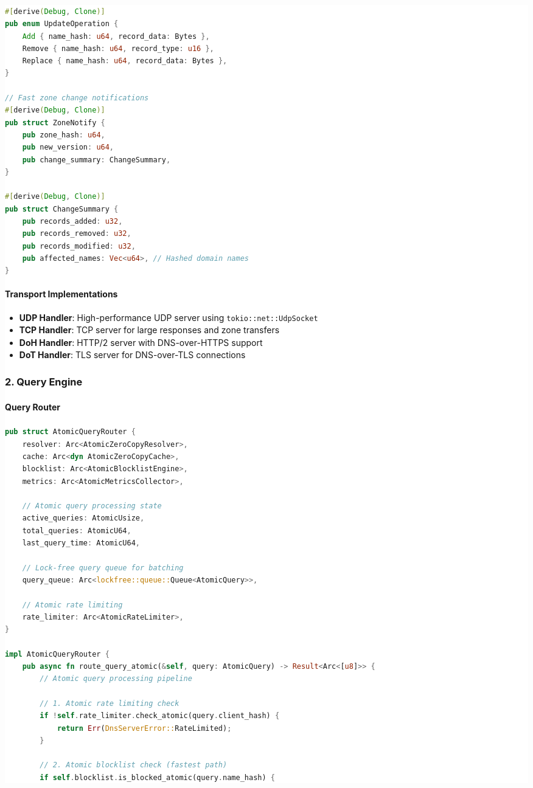 ```rust
#[derive(Debug, Clone)]
pub enum UpdateOperation {
    Add { name_hash: u64, record_data: Bytes },
    Remove { name_hash: u64, record_type: u16 },
    Replace { name_hash: u64, record_data: Bytes },
}

// Fast zone change notifications
#[derive(Debug, Clone)]
pub struct ZoneNotify {
    pub zone_hash: u64,
    pub new_version: u64,
    pub change_summary: ChangeSummary,
}

#[derive(Debug, Clone)]
pub struct ChangeSummary {
    pub records_added: u32,
    pub records_removed: u32,
    pub records_modified: u32,
    pub affected_names: Vec<u64>, // Hashed domain names
}
```

#### Transport Implementations
- **UDP Handler**: High-performance UDP server using `tokio::net::UdpSocket`
- **TCP Handler**: TCP server for large responses and zone transfers
- **DoH Handler**: HTTP/2 server with DNS-over-HTTPS support
- **DoT Handler**: TLS server for DNS-over-TLS connections

### 2. Query Engine

#### Query Router
```rust
pub struct AtomicQueryRouter {
    resolver: Arc<AtomicZeroCopyResolver>,
    cache: Arc<dyn AtomicZeroCopyCache>,
    blocklist: Arc<AtomicBlocklistEngine>,
    metrics: Arc<AtomicMetricsCollector>,
    
    // Atomic query processing state
    active_queries: AtomicUsize,
    total_queries: AtomicU64,
    last_query_time: AtomicU64,
    
    // Lock-free query queue for batching
    query_queue: Arc<lockfree::queue::Queue<AtomicQuery>>,
    
    // Atomic rate limiting
    rate_limiter: Arc<AtomicRateLimiter>,
}

impl AtomicQueryRouter {
    pub async fn route_query_atomic(&self, query: AtomicQuery) -> Result<Arc<[u8]>> {
        // Atomic query processing pipeline
        
        // 1. Atomic rate limiting check
        if !self.rate_limiter.check_atomic(query.client_hash) {
            return Err(DnsServerError::RateLimited);
        }
        
        // 2. Atomic blocklist check (fastest path)
        if self.blocklist.is_blocked_atomic(query.name_hash) {
```